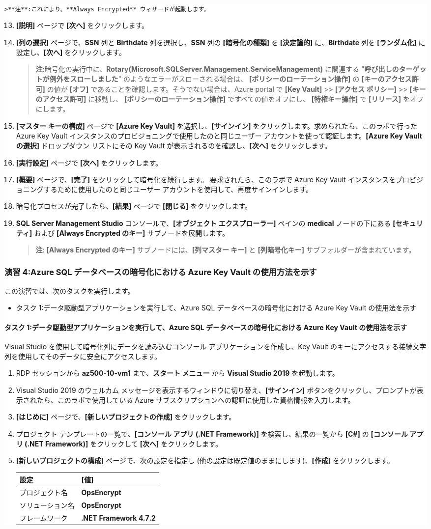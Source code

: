     >**注**:これにより、**Always Encrypted** ウィザードが起動します。

13. **[説明]** ページで **[次へ]** をクリックします。

14. **[列の選択]** ページで、**SSN** 列と **Birthdate** 列を選択し、**SSN** 列の **[暗号化の種類]** を **[決定論的]** に、**Birthdate** 列を **[ランダム化]** に設定し、**[次へ]** をクリックします。

    >**注**:暗号化の実行中に、**Rotary(Microsoft.SQLServer.Management.ServiceManagement)** に関連する "**呼び出しのターゲットが例外をスローしました**" のようなエラーがスローされる場合は、 **[ポリシーのローテーション操作]** の **[キーのアクセス許可]** の値が **[オフ]** であることを確認します。そうでない場合は、Azure portal で **[Key Vault]**  >>  **[アクセス ポリシー]**  >>  **[キーのアクセス許可]** に移動し、 **[ポリシーのローテーション操作]** ですべての値をオフにし、 **[特権キー操作]** で **[リリース]** をオフにします。

15. **[マスター キーの構成]** ページで **[Azure Key Vault]** を選択し、**[サインイン]** をクリックします。求められたら、このラボで行った Azure Key Vault インスタンスのプロビジョニングで使用したのと同じユーザー アカウントを使って認証します。**[Azure Key Vault の選択]** ドロップダウン リストにその Key Vault が表示されるのを確認し、**[次へ]** をクリックします。

16. **[実行設定]** ページで **[次へ]** をクリックします。
    
17. **[概要]** ページで、**[完了]** をクリックして暗号化を続行します。 要求されたら、このラボで Azure Key Vault インスタンスをプロビジョニングするために使用したのと同じユーザー アカウントを使用して、再度サインインします。

18. 暗号化プロセスが完了したら、**[結果]** ページで **[閉じる]** をクリックします。

19. **SQL Server Management Studio** コンソールで、**[オブジェクト エクスプローラー]** ペインの **medical** ノードの下にある **[セキュリティ]** および **[Always Encrypted のキー]** サブノードを展開します。 

    >**注**: **[Always Encrypted のキー]** サブノードには、**[列マスター キー]** と **[列暗号化キー]** サブフォルダーが含まれています。


### <a name="exercise-4-demonstrate-the-use-of-azure-key-vault-in-encrypting-the-azure-sql-database"></a>演習 4:Azure SQL データベースの暗号化における Azure Key Vault の使用方法を示す

この演習では、次のタスクを実行します。

- タスク 1:データ駆動型アプリケーションを実行して、Azure SQL データベースの暗号化における Azure Key Vault の使用法を示す

#### <a name="task-1-run-a-data-driven-application-to-demonstrate-the-use-of-azure-key-vault-in-encrypting-the-azure-sql-database"></a>タスク 1:データ駆動型アプリケーションを実行して、Azure SQL データベースの暗号化における Azure Key Vault の使用法を示す

Visual Studio を使用して暗号化列にデータを読み込むコンソール アプリケーションを作成し、Key Vault のキーにアクセスする接続文字列を使用してそのデータに安全にアクセスします。

1. RDP セッションから **az500-10-vm1** まで、**スタート メニュー** から **Visual Studio 2019** を起動します。

2. Visual Studio 2019 のウェルカム メッセージを表示するウィンドウに切り替え、**[サインイン]** ボタンをクリックし、プロンプトが表示されたら、このラボで使用している Azure サブスクリプションへの認証に使用した資格情報を入力します。

3. **[はじめに]** ページで、**[新しいプロジェクトの作成]** をクリックします。 

4. プロジェクト テンプレートの一覧で、**[コンソール アプリ (.NET Framework)]** を検索し、結果の一覧から **[C#]** の **[コンソール アプリ (.NET Framework)]** をクリックして **[次へ]** をクリックします。

5. **[新しいプロジェクトの構成]** ページで、次の設定を指定し (他の設定は既定値のままにします)、**[作成]** をクリックします。

    |設定|[値]|
    |---|---|
    |プロジェクト名|**OpsEncrypt**|
    |ソリューション名|**OpsEncrypt**|
    |フレームワーク|**.NET Framework 4.7.2**|
